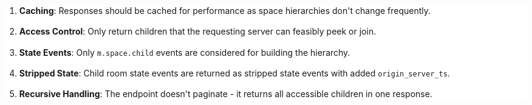1. **Caching**: Responses should be cached for performance as space hierarchies don't change frequently.

2. **Access Control**: Only return children that the requesting server can feasibly peek or join.

3. **State Events**: Only `m.space.child` events are considered for building the hierarchy.

4. **Stripped State**: Child room state events are returned as stripped state events with added `origin_server_ts`.

5. **Recursive Handling**: The endpoint doesn't paginate - it returns all accessible children in one response.